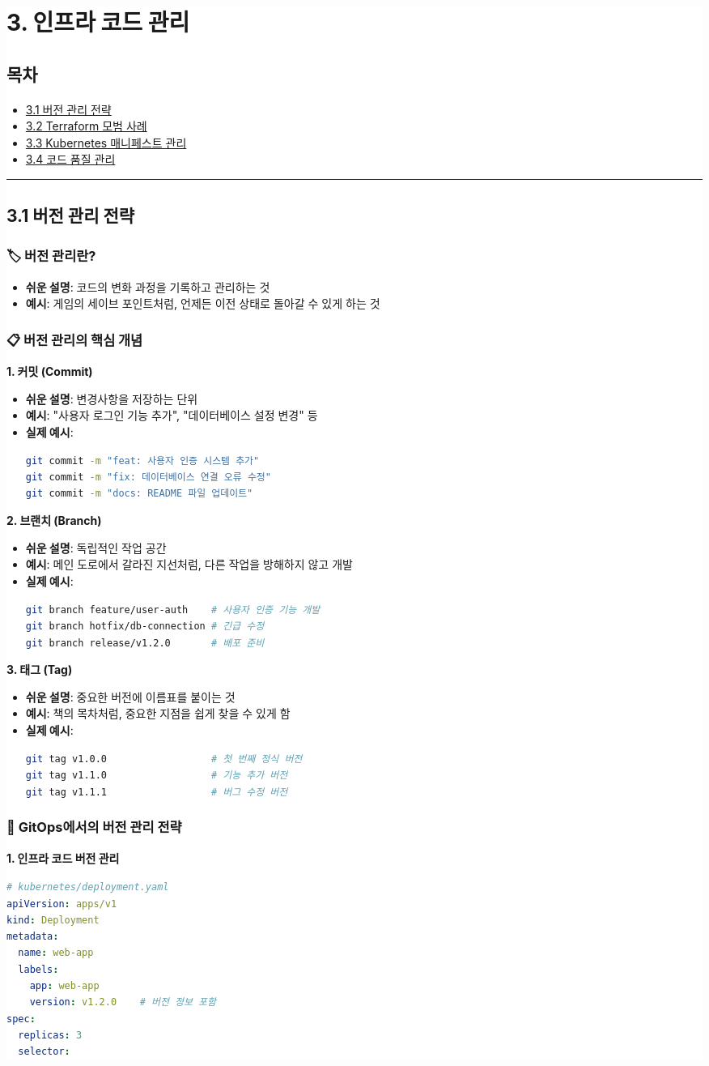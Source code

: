 # 3. 인프라 코드 관리

## 목차
- [3.1 버전 관리 전략](#31-버전-관리-전략)
- [3.2 Terraform 모범 사례](#32-terraform-모범-사례)
- [3.3 Kubernetes 매니페스트 관리](#33-kubernetes-매니페스트-관리)
- [3.4 코드 품질 관리](#34-코드-품질-관리)

---

## 3.1 버전 관리 전략

### 🏷️ **버전 관리란?**
- **쉬운 설명**: 코드의 변화 과정을 기록하고 관리하는 것
- **예시**: 게임의 세이브 포인트처럼, 언제든 이전 상태로 돌아갈 수 있게 하는 것

### 📋 **버전 관리의 핵심 개념**

**1. 커밋 (Commit)**
- **쉬운 설명**: 변경사항을 저장하는 단위
- **예시**: "사용자 로그인 기능 추가", "데이터베이스 설정 변경" 등
- **실제 예시**:
  ```bash
  git commit -m "feat: 사용자 인증 시스템 추가"
  git commit -m "fix: 데이터베이스 연결 오류 수정"
  git commit -m "docs: README 파일 업데이트"
  ```

**2. 브랜치 (Branch)**
- **쉬운 설명**: 독립적인 작업 공간
- **예시**: 메인 도로에서 갈라진 지선처럼, 다른 작업을 방해하지 않고 개발
- **실제 예시**:
  ```bash
  git branch feature/user-auth    # 사용자 인증 기능 개발
  git branch hotfix/db-connection # 긴급 수정
  git branch release/v1.2.0       # 배포 준비
  ```

**3. 태그 (Tag)**
- **쉬운 설명**: 중요한 버전에 이름표를 붙이는 것
- **예시**: 책의 목차처럼, 중요한 지점을 쉽게 찾을 수 있게 함
- **실제 예시**:
  ```bash
  git tag v1.0.0                  # 첫 번째 정식 버전
  git tag v1.1.0                  # 기능 추가 버전
  git tag v1.1.1                  # 버그 수정 버전
  ```

### 🎯 **GitOps에서의 버전 관리 전략**

**1. 인프라 코드 버전 관리**
```yaml
# kubernetes/deployment.yaml
apiVersion: apps/v1
kind: Deployment
metadata:
  name: web-app
  labels:
    app: web-app
    version: v1.2.0    # 버전 정보 포함
spec:
  replicas: 3
  selector:
```
